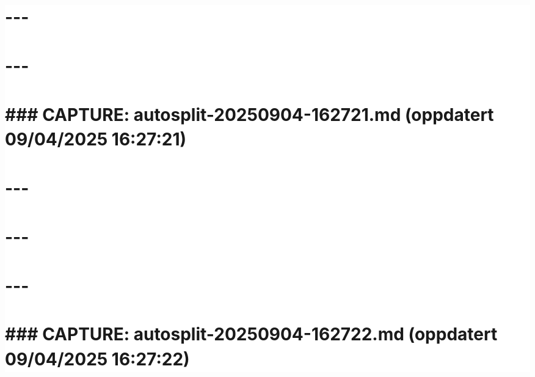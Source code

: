 #

# ---

#

#

#

# ---

#

#

#

#

#

# \### CAPTURE: autosplit-20250904-162721.md (oppdatert 09/04/2025 16:27:21)

# ---

#

#

# ---

#

#

#

# ---

#

#

#

#

#

# \### CAPTURE: autosplit-20250904-162722.md (oppdatert 09/04/2025 16:27:22)
